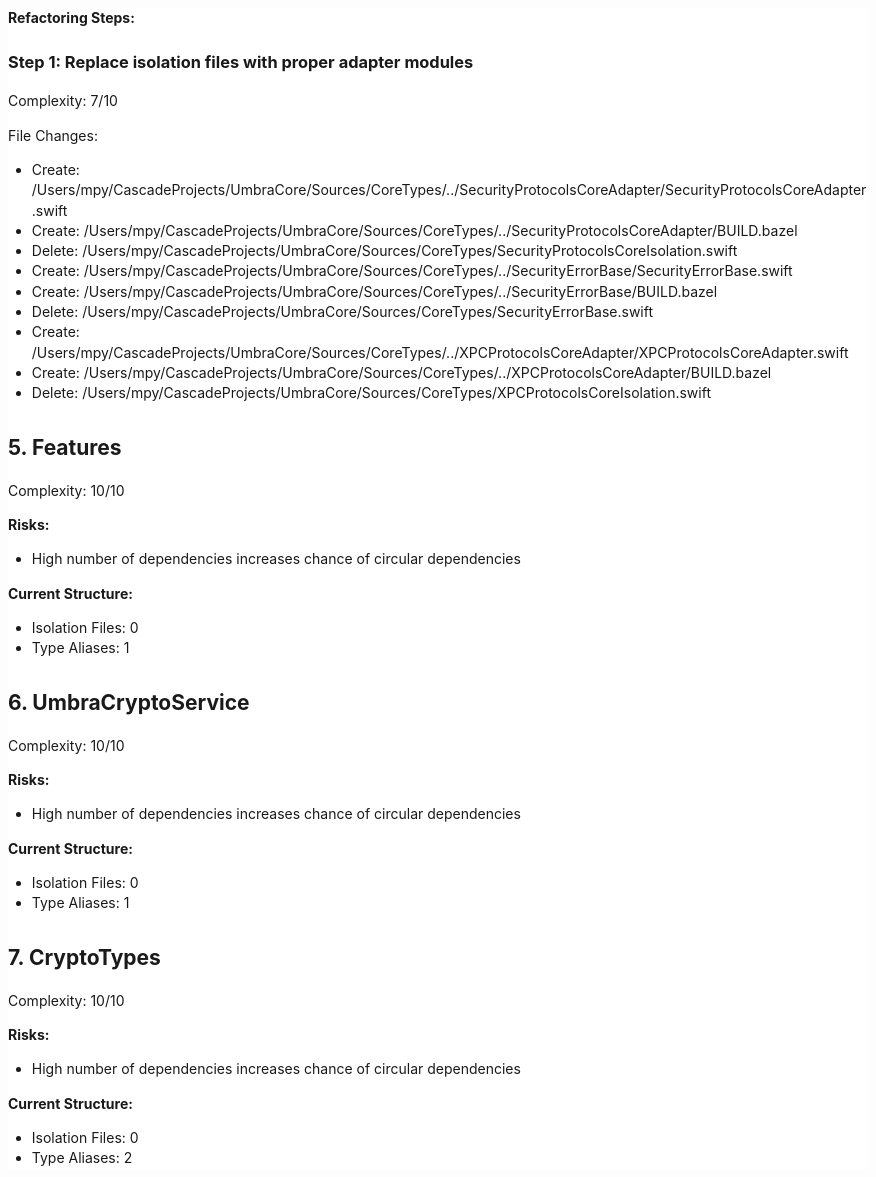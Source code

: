 **Refactoring Steps:**

### Step 1: Replace isolation files with proper adapter modules

Complexity: 7/10

File Changes:
- Create: /Users/mpy/CascadeProjects/UmbraCore/Sources/CoreTypes/../SecurityProtocolsCoreAdapter/SecurityProtocolsCoreAdapter.swift
- Create: /Users/mpy/CascadeProjects/UmbraCore/Sources/CoreTypes/../SecurityProtocolsCoreAdapter/BUILD.bazel
- Delete: /Users/mpy/CascadeProjects/UmbraCore/Sources/CoreTypes/SecurityProtocolsCoreIsolation.swift
- Create: /Users/mpy/CascadeProjects/UmbraCore/Sources/CoreTypes/../SecurityErrorBase/SecurityErrorBase.swift
- Create: /Users/mpy/CascadeProjects/UmbraCore/Sources/CoreTypes/../SecurityErrorBase/BUILD.bazel
- Delete: /Users/mpy/CascadeProjects/UmbraCore/Sources/CoreTypes/SecurityErrorBase.swift
- Create: /Users/mpy/CascadeProjects/UmbraCore/Sources/CoreTypes/../XPCProtocolsCoreAdapter/XPCProtocolsCoreAdapter.swift
- Create: /Users/mpy/CascadeProjects/UmbraCore/Sources/CoreTypes/../XPCProtocolsCoreAdapter/BUILD.bazel
- Delete: /Users/mpy/CascadeProjects/UmbraCore/Sources/CoreTypes/XPCProtocolsCoreIsolation.swift

## 5. Features

Complexity: 10/10

**Risks:**
- High number of dependencies increases chance of circular dependencies

**Current Structure:**
- Isolation Files: 0
- Type Aliases: 1

## 6. UmbraCryptoService

Complexity: 10/10

**Risks:**
- High number of dependencies increases chance of circular dependencies

**Current Structure:**
- Isolation Files: 0
- Type Aliases: 1

## 7. CryptoTypes

Complexity: 10/10

**Risks:**
- High number of dependencies increases chance of circular dependencies

**Current Structure:**
- Isolation Files: 0
- Type Aliases: 2
